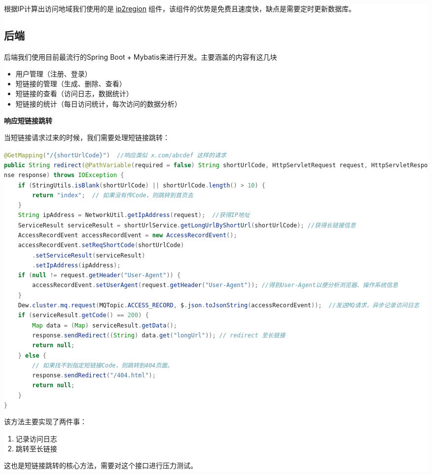根据IP计算出访问地域我们使用的是 [ip2region](https://github.com/lionsoul2014/ip2region) 组件，该组件的优势是免费且速度快，缺点是需要定时更新数据库。

## 后端

后端我们使用目前最流行的Spring Boot + Mybatis来进行开发。主要涵盖的内容有这几块

- 用户管理（注册、登录）
- 短链接的管理（生成、删除、查看）
- 短链接的查看（访问日志，数据统计）
- 短链接的统计（每日访问统计，每次访问的数据分析）



**响应短链接跳转**

当短链接请求过来的时候，我们需要处理短链接跳转：

```java
@GetMapping("/{shortUrlCode}")  //响应类似 x.com/abcdef 这样的请求
public String redirect(@PathVariable(required = false) String shortUrlCode, HttpServletRequest request, HttpServletResponse response) throws IOException {
    if (StringUtils.isBlank(shortUrlCode) || shortUrlCode.length() > 10) {
        return "index";  // 如果没有传Code，则跳转到首页去
    }
    String ipAddress = NetworkUtil.getIpAddress(request);  //获得IP地址
    ServiceResult serviceResult = shortUrlService.getLongUrlByShortUrl(shortUrlCode); //获得长链接信息
    AccessRecordEvent accessRecordEvent = new AccessRecordEvent();
    accessRecordEvent.setReqShortCode(shortUrlCode)
        .setServiceResult(serviceResult)
        .setIpAddress(ipAddress);
    if (null != request.getHeader("User-Agent")) {
        accessRecordEvent.setUserAgent(request.getHeader("User-Agent")); //得到User-Agent以便分析浏览器、操作系统信息
    }
    Dew.cluster.mq.request(MQTopic.ACCESS_RECORD, $.json.toJsonString(accessRecordEvent));  //发送MQ请求，异步记录访问日志
    if (serviceResult.getCode() == 200) {
        Map data = (Map) serviceResult.getData();
        response.sendRedirect((String) data.get("longUrl")); // redirect 至长链接
        return null;
    } else {
        // 如果找不到指定短链接Code，则跳转到404页面。
        response.sendRedirect("/404.html");
        return null;
    }
}
```

该方法主要实现了两件事：

1. 记录访问日志
2. 跳转至长链接

这也是短链接跳转的核心方法，需要对这个接口进行压力测试。
